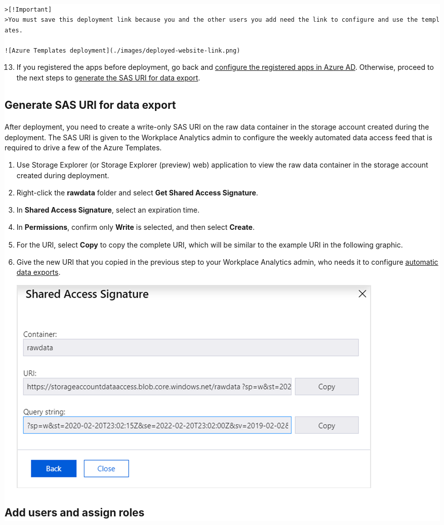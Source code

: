    >[!Important]
    >You must save this deployment link because you and the other users you add need the link to configure and use the templates.

    ![Azure Templates deployment](./images/deployed-website-link.png)

13. If you registered the apps before deployment, go back and [configure the registered apps in Azure AD](#to-configure-the-registered-apps). Otherwise, proceed to the next steps to [generate the SAS URI for data export](#generate-sas-uri-for-data-export).

## Generate SAS URI for data export

After deployment, you need to create a write-only SAS URI on the raw data container in the storage account created during the deployment. The SAS URI is given to the Workplace Analytics admin to configure the weekly automated data access feed that is required to drive a few of the Azure Templates.

1. Use Storage Explorer (or Storage Explorer (preview) web) application to view the raw data container in the storage account created during deployment.
2. Right-click the **rawdata** folder and select **Get Shared Access Signature**.
3. In **Shared Access Signature**, select an expiration time.
4. In **Permissions**, confirm only **Write** is selected, and then select **Create**.
5. For the URI, select **Copy** to copy the complete URI, which will be similar to the example URI in the following graphic.
6. Give the new URI that you copied in the previous step to your Workplace Analytics admin, who needs it to configure [automatic data exports](../data-access/data-access.md#to-export-data-from-workplace-analytics).

    ![Example SAS URI](./images/example-sas-uri.png)

## Add users and assign roles
